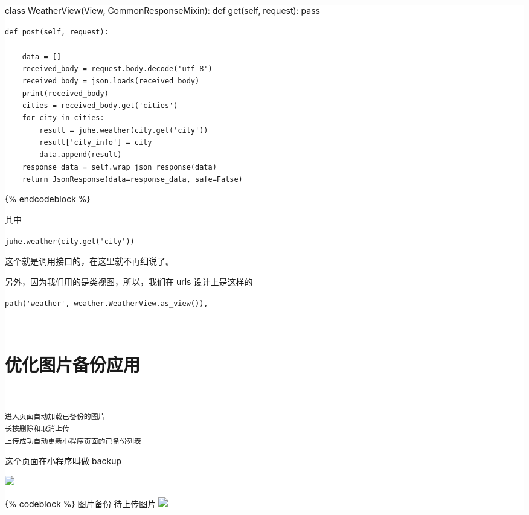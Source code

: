 class WeatherView(View, CommonResponseMixin):
    def get(self, request):
        pass

    def post(self, request):

        data = []
        received_body = request.body.decode('utf-8')
        received_body = json.loads(received_body)
        print(received_body)
        cities = received_body.get('cities')
        for city in cities:
            result = juhe.weather(city.get('city'))
            result['city_info'] = city
            data.append(result)
        response_data = self.wrap_json_response(data)
        return JsonResponse(data=response_data, safe=False)
{% endcodeblock %}

其中

	juhe.weather(city.get('city'))
	
这个就是调用接口的，在这里就不再细说了。

另外，因为我们用的是类视图，所以，我们在 urls 设计上是这样的

	path('weather', weather.WeatherView.as_view()),

<br/>
	
# 优化图片备份应用

<br/>

	进入页面自动加载已备份的图片
	长按删除和取消上传
	上传成功自动更新小程序页面的已备份列表

这个页面在小程序叫做 backup

![](/images/django/15_2.png)

{% codeblock %}
<view class="page">
  <view class="page__hd">
    <view class="page__title">图片备份</view>
  </view>
  <view class="page__bd">
    <view class="weui-cells">
      <view class="weui-cell">
        <view class="weui-cell__bd">
          <view class="weui-uploader">
            <view class="weui-uploader__hd">
              <view class="weui-uploader__title">待上传图片</view>
            </view>
            <view class="weui-uploader__bd">
              <view class="weui-uploader__files" id="uploaderFiles">
                <block wx:for="{{needUploadFiles}}" wx:key="*this">
                  <view class="weui-uploader__file" data-type="UploadView" bind:longpress="longTapConfirm" data-id="{{item}}">
                    <image class="weui-uploader__img" src="{{item}}" mode="aspectFill" />
                  </view>
                </block>
              </view>
              <view class="weui-uploader__input-box">
                <view class="weui-uploader__input" bindtap="chooseImage"></view>
              </view>